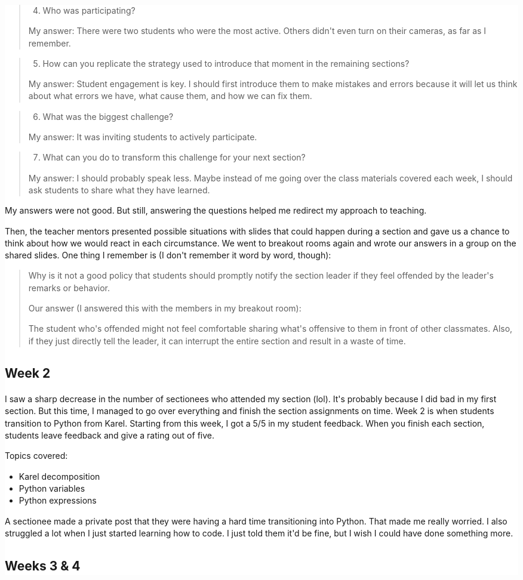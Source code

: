 > 4) Who was participating?
>
> My answer: There were two students who were the most active. Others didn't even turn on their cameras, as far as I remember.

> 5) How can you replicate the strategy used to introduce that moment in the remaining sections?
>
> My answer: Student engagement is key. I should first introduce them to make mistakes and errors because it will let us think about what errors we have, what cause them, and how we can fix them.

> 6) What was the biggest challenge?
>
> My answer: It was inviting students to actively participate.

> 7) What can you do to transform this challenge for your next section?
>
> My answer: I should probably speak less. Maybe instead of me going over the class materials covered each week, I should ask students to share what they have learned.

My answers were not good. But still, answering the questions helped me redirect my approach to teaching.

Then, the teacher mentors presented possible situations with slides that could happen during a section and gave us a chance to think about how we would react in each circumstance. We went to breakout rooms again and wrote our answers in a group on the shared slides. One thing I remember is (I don't remember it word by word, though):

> Why is it not a good policy that students should promptly notify the section leader if they feel offended by the leader's remarks or behavior.
>
> Our answer (I answered this with the members in my breakout room):
>
> The student who's offended might not feel comfortable sharing what's offensive to them in front of other classmates. Also, if they just directly tell the leader, it can interrupt the entire section and result in a waste of time.

## Week 2

I saw a sharp decrease in the number of sectionees who attended my section (lol). It's probably because I did bad in my first section. But this time, I managed to go over everything and finish the section assignments on time. Week 2 is when students transition to Python from Karel. Starting from this week, I got a 5/5 in my student feedback. When you finish each section, students leave feedback and give a rating out of five.

Topics covered:

- Karel decomposition
- Python variables
- Python expressions

A sectionee made a private post that they were having a hard time transitioning into Python. That made me really worried. I also struggled a lot when I just started learning how to code. I just told them it'd be fine, but I wish I could have done something more.

## Weeks 3 & 4
